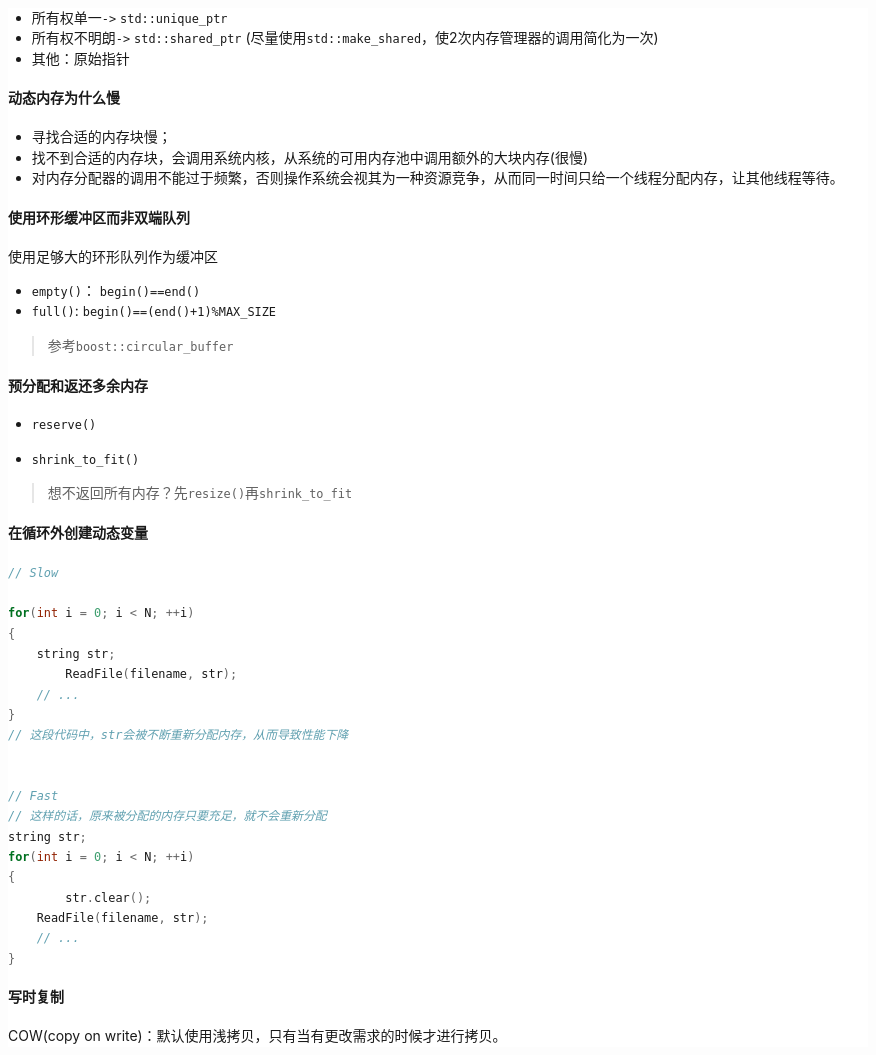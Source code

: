 - 所有权单一`->` `std::unique_ptr`
- 所有权不明朗`->` `std::shared_ptr` (尽量使用`std::make_shared`，使2次内存管理器的调用简化为一次)
- 其他：原始指针

#### 动态内存为什么慢

- 寻找合适的内存块慢；
- 找不到合适的内存块，会调用系统内核，从系统的可用内存池中调用额外的大块内存(很慢)
- 对内存分配器的调用不能过于频繁，否则操作系统会视其为一种资源竞争，从而同一时间只给一个线程分配内存，让其他线程等待。

#### 使用环形缓冲区而非双端队列

使用足够大的环形队列作为缓冲区

- `empty()`： `begin()==end()`
- `full()`: `begin()==(end()+1)%MAX_SIZE`

> 参考`boost::circular_buffer`

#### 预分配和返还多余内存

- `reserve()`

- `shrink_to_fit()`

> 想不返回所有内存？先`resize()`再`shrink_to_fit`

#### 在循环外创建动态变量

```c++
// Slow

for(int i = 0; i < N; ++i)
{
  	string str;
		ReadFile(filename, str);
  	// ...
}
// 这段代码中，str会被不断重新分配内存，从而导致性能下降


// Fast
// 这样的话，原来被分配的内存只要充足，就不会重新分配
string str;
for(int i = 0; i < N; ++i)
{
		str.clear();
  	ReadFile(filename, str);
  	// ...
}
```

#### 写时复制

COW(copy on write)：默认使用浅拷贝，只有当有更改需求的时候才进行拷贝。
